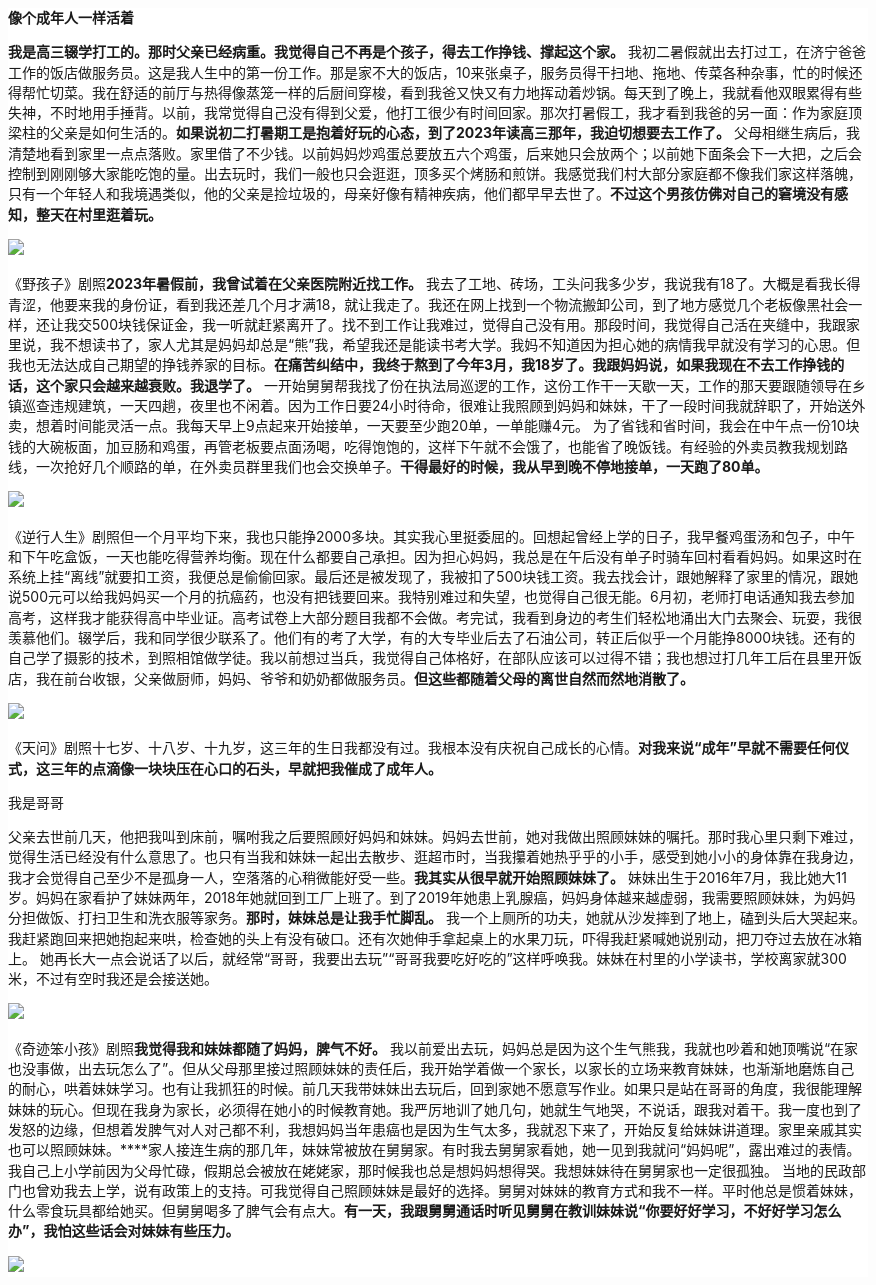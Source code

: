 **像个成年人一样活着**

**我是高三辍学打工的。那时父亲已经病重。我觉得自己不再是个孩子，得去工作挣钱、撑起这个家。**
我初二暑假就出去打过工，在济宁爸爸工作的饭店做服务员。这是我人生中的第一份工作。那是家不大的饭店，10来张桌子，服务员得干扫地、拖地、传菜各种杂事，忙的时候还得帮忙切菜。我在舒适的前厅与热得像蒸笼一样的后厨间穿梭，看到我爸又快又有力地挥动着炒锅。每天到了晚上，我就看他双眼累得有些失神，不时地用手捶背。以前，我常觉得自己没有得到父爱，他打工很少有时间回家。那次打暑假工，我才看到我爸的另一面：作为家庭顶梁柱的父亲是如何生活的。**如果说初二打暑期工是抱着好玩的心态，到了2023年读高三那年，我迫切想要去工作了。**
父母相继生病后，我清楚地看到家里一点点落败。家里借了不少钱。以前妈妈炒鸡蛋总要放五六个鸡蛋，后来她只会放两个；以前她下面条会下一大把，之后会控制到刚刚够大家能吃饱的量。出去玩时，我们一般也只会逛逛，顶多买个烤肠和煎饼。我感觉我们村大部分家庭都不像我们家这样落魄，只有一个年轻人和我境遇类似，他的父亲是捡垃圾的，母亲好像有精神疾病，他们都早早去世了。**不过这个男孩仿佛对自己的窘境没有感知，整天在村里逛着玩。**

![](https://mmbiz.qpic.cn/sz_mmbiz_jpg/XnMeqb0xcz6m8cH6wOZZgQ8mFCajOOPhTBiaG1Iajvic0RESwaz7cPGCZiaIRsmnOSB4QUM83SxLMCks5vzKze5Jw/640?wx_fmt=jpeg&from;=appmsg)

《野孩子》剧照**2023年暑假前，我曾试着在父亲医院附近找工作。**
我去了工地、砖场，工头问我多少岁，我说我有18了。大概是看我长得青涩，他要来我的身份证，看到我还差几个月才满18，就让我走了。我还在网上找到一个物流搬卸公司，到了地方感觉几个老板像黑社会一样，还让我交500块钱保证金，我一听就赶紧离开了。找不到工作让我难过，觉得自己没有用。那段时间，我觉得自己活在夹缝中，我跟家里说，我不想读书了，家人尤其是妈妈却总是“熊”我，希望我还是能读书考大学。我妈不知道因为担心她的病情我早就没有学习的心思。但我也无法达成自己期望的挣钱养家的目标。**在痛苦纠结中，我终于熬到了今年3月，我18岁了。我跟妈妈说，如果我现在不去工作挣钱的话，这个家只会越来越衰败。我退学了。**
一开始舅舅帮我找了份在执法局巡逻的工作，这份工作干一天歇一天，工作的那天要跟随领导在乡镇巡查违规建筑，一天四趟，夜里也不闲着。因为工作日要24小时待命，很难让我照顾到妈妈和妹妹，干了一段时间我就辞职了，开始送外卖，想着时间能灵活一点。我每天早上9点起来开始接单，一天要至少跑20单，一单能赚4元。
为了省钱和省时间，我会在中午点一份10块钱的大碗板面，加豆肠和鸡蛋，再管老板要点面汤喝，吃得饱饱的，这样下午就不会饿了，也能省了晚饭钱。有经验的外卖员教我规划路线，一次抢好几个顺路的单，在外卖员群里我们也会交换单子。**干得最好的时候，我从早到晚不停地接单，一天跑了80单。**

![](https://mmbiz.qpic.cn/sz_mmbiz_jpg/XnMeqb0xcz6m8cH6wOZZgQ8mFCajOOPhaUUqxlydm7szand5Y5BJ2ic126eA2eLsekYgFeov7CW1vtzcboLSjXA/640?wx_fmt=jpeg&from;=appmsg)

《逆行人生》剧照但一个月平均下来，我也只能挣2000多块。其实我心里挺委屈的。回想起曾经上学的日子，我早餐鸡蛋汤和包子，中午和下午吃盒饭，一天也能吃得营养均衡。现在什么都要自己承担。因为担心妈妈，我总是在午后没有单子时骑车回村看看妈妈。如果这时在系统上挂“离线”就要扣工资，我便总是偷偷回家。最后还是被发现了，我被扣了500块钱工资。我去找会计，跟她解释了家里的情况，跟她说500元可以给我妈妈买一个月的抗癌药，也没有把钱要回来。我特别难过和失望，也觉得自己很无能。6月初，老师打电话通知我去参加高考，这样我才能获得高中毕业证。高考试卷上大部分题目我都不会做。考完试，我看到身边的考生们轻松地涌出大门去聚会、玩耍，我很羡慕他们。辍学后，我和同学很少联系了。他们有的考了大学，有的大专毕业后去了石油公司，转正后似乎一个月能挣8000块钱。还有的自己学了摄影的技术，到照相馆做学徒。我以前想过当兵，我觉得自己体格好，在部队应该可以过得不错；我也想过打几年工后在县里开饭店，我在前台收银，父亲做厨师，妈妈、爷爷和奶奶都做服务员。**但这些都随着父母的离世自然而然地消散了。**

![](https://mmbiz.qpic.cn/sz_mmbiz_jpg/XnMeqb0xcz6m8cH6wOZZgQ8mFCajOOPhpwKDlJ7ia4dJIvfAb7XoibRGfOLeGnNM0ZI0ic4bNfHEia3A7xMNQezXlQ/640?wx_fmt=jpeg&from;=appmsg)

《天问》剧照十七岁、十八岁、十九岁，这三年的生日我都没有过。我根本没有庆祝自己成长的心情。**对我来说“成年”早就不需要任何仪式，这三年的点滴像一块块压在心口的石头，早就把我催成了成年人。**

我是哥哥

父亲去世前几天，他把我叫到床前，嘱咐我之后要照顾好妈妈和妹妹。妈妈去世前，她对我做出照顾妹妹的嘱托。那时我心里只剩下难过，觉得生活已经没有什么意思了。也只有当我和妹妹一起出去散步、逛超市时，当我攥着她热乎乎的小手，感受到她小小的身体靠在我身边，我才会觉得自己至少不是孤身一人，空落落的心稍微能好受一些。**我其实从很早就开始照顾妹妹了。**
妹妹出生于2016年7月，我比她大11岁。妈妈在家看护了妹妹两年，2018年她就回到工厂上班了。到了2019年她患上乳腺癌，妈妈身体越来越虚弱，我需要照顾妹妹，为妈妈分担做饭、打扫卫生和洗衣服等家务。**那时，妹妹总是让我手忙脚乱。**
我一个上厕所的功夫，她就从沙发摔到了地上，磕到头后大哭起来。我赶紧跑回来把她抱起来哄，检查她的头上有没有破口。还有次她伸手拿起桌上的水果刀玩，吓得我赶紧喊她说别动，把刀夺过去放在冰箱上。
她再长大一点会说话了以后，就经常“哥哥，我要出去玩”“哥哥我要吃好吃的”这样呼唤我。妹妹在村里的小学读书，学校离家就300米，不过有空时我还是会接送她。

![](https://mmbiz.qpic.cn/sz_mmbiz_jpg/XnMeqb0xcz6m8cH6wOZZgQ8mFCajOOPhw3vVOdCFAMr2QUGjD7QyjE9jayWeLibmh3pFQ35cIPibacn7RZFbrJyQ/640?wx_fmt=jpeg&from;=appmsg)

《奇迹笨小孩》剧照**我觉得我和妹妹都随了妈妈，脾气不好。**
我以前爱出去玩，妈妈总是因为这个生气熊我，我就也吵着和她顶嘴说“在家也没事做，出去玩怎么了”。但从父母那里接过照顾妹妹的责任后，我开始学着做一个家长，以家长的立场来教育妹妹，也渐渐地磨炼自己的耐心，哄着妹妹学习。也有让我抓狂的时候。前几天我带妹妹出去玩后，回到家她不愿意写作业。如果只是站在哥哥的角度，我很能理解妹妹的玩心。但现在我身为家长，必须得在她小的时候教育她。我严厉地训了她几句，她就生气地哭，不说话，跟我对着干。我一度也到了发怒的边缘，但想着发脾气对人对己都不利，我想妈妈当年患癌也是因为生气太多，我就忍下来了，开始反复给妹妹讲道理。家里亲戚其实也可以照顾妹妹。****家人接连生病的那几年，妹妹常被放在舅舅家。有时我去舅舅家看她，她一见到我就问“妈妈呢”，露出难过的表情。我自己上小学前因为父母忙碌，假期总会被放在姥姥家，那时候我也总是想妈妈想得哭。我想妹妹待在舅舅家也一定很孤独。
当地的民政部门也曾劝我去上学，说有政策上的支持。可我觉得自己照顾妹妹是最好的选择。舅舅对妹妹的教育方式和我不一样。平时他总是惯着妹妹，什么零食玩具都给她买。但舅舅喝多了脾气会有点大。**有一天，我跟舅舅通话时听见舅舅在教训妹妹说“你要好好学习，不好好学习怎么办”，我怕这些话会对妹妹有些压力。**

![](https://mmbiz.qpic.cn/sz_mmbiz_jpg/XnMeqb0xcz6m8cH6wOZZgQ8mFCajOOPhC0dx8cOhLDtnPMltpYdHr0hML84N5RJUQnl0qHBVx8LNDPdpNU21ZA/640?wx_fmt=jpeg&from;=appmsg)
